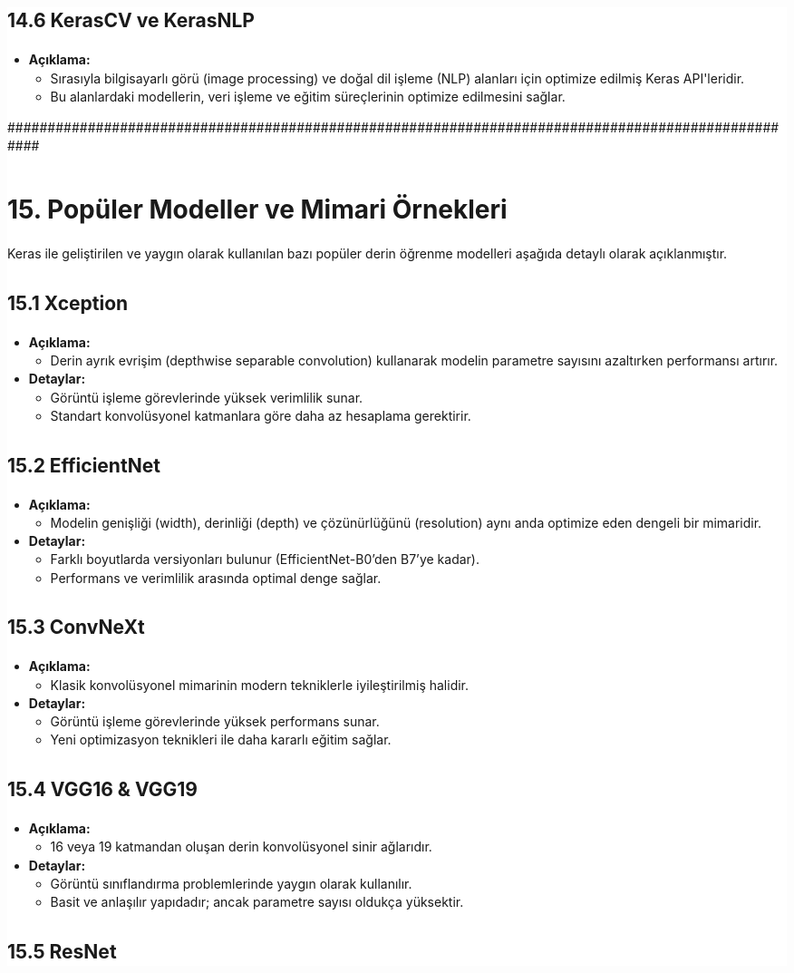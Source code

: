 ## 14.6 KerasCV ve KerasNLP

- **Açıklama:**
  - Sırasıyla bilgisayarlı görü (image processing) ve doğal dil işleme (NLP) alanları için optimize edilmiş Keras API'leridir.
  - Bu alanlardaki modellerin, veri işleme ve eğitim süreçlerinin optimize edilmesini sağlar.

####################################################################################################
# 15. Popüler Modeller ve Mimari Örnekleri

Keras ile geliştirilen ve yaygın olarak kullanılan bazı popüler derin öğrenme modelleri aşağıda detaylı olarak açıklanmıştır.

## 15.1 Xception

- **Açıklama:**
  - Derin ayrık evrişim (depthwise separable convolution) kullanarak modelin parametre sayısını azaltırken performansı artırır.
- **Detaylar:**
  - Görüntü işleme görevlerinde yüksek verimlilik sunar.
  - Standart konvolüsyonel katmanlara göre daha az hesaplama gerektirir.

## 15.2 EfficientNet

- **Açıklama:**
  - Modelin genişliği (width), derinliği (depth) ve çözünürlüğünü (resolution) aynı anda optimize eden dengeli bir mimaridir.
- **Detaylar:**
  - Farklı boyutlarda versiyonları bulunur (EfficientNet-B0’den B7’ye kadar).
  - Performans ve verimlilik arasında optimal denge sağlar.

## 15.3 ConvNeXt

- **Açıklama:**
  - Klasik konvolüsyonel mimarinin modern tekniklerle iyileştirilmiş halidir.
- **Detaylar:**
  - Görüntü işleme görevlerinde yüksek performans sunar.
  - Yeni optimizasyon teknikleri ile daha kararlı eğitim sağlar.

## 15.4 VGG16 & VGG19

- **Açıklama:**
  - 16 veya 19 katmandan oluşan derin konvolüsyonel sinir ağlarıdır.
- **Detaylar:**
  - Görüntü sınıflandırma problemlerinde yaygın olarak kullanılır.
  - Basit ve anlaşılır yapıdadır; ancak parametre sayısı oldukça yüksektir.

## 15.5 ResNet
